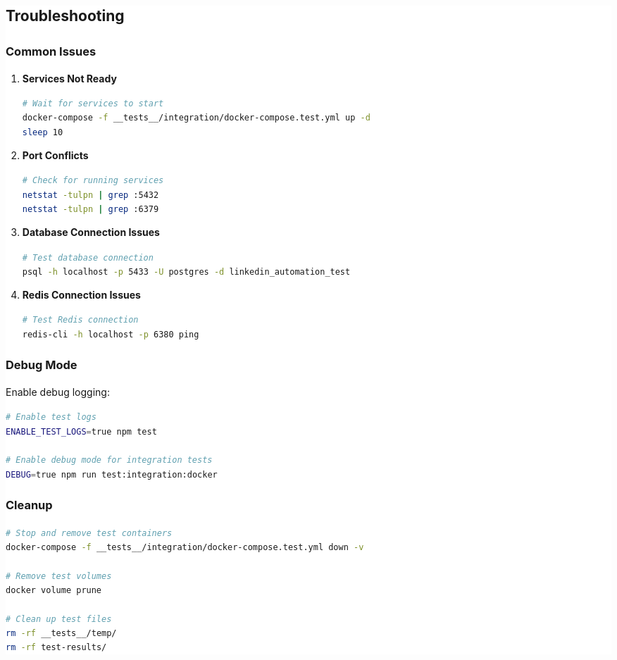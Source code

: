 ## Troubleshooting

### Common Issues

1. **Services Not Ready**
   ```bash
   # Wait for services to start
   docker-compose -f __tests__/integration/docker-compose.test.yml up -d
   sleep 10
   ```

2. **Port Conflicts**
   ```bash
   # Check for running services
   netstat -tulpn | grep :5432
   netstat -tulpn | grep :6379
   ```

3. **Database Connection Issues**
   ```bash
   # Test database connection
   psql -h localhost -p 5433 -U postgres -d linkedin_automation_test
   ```

4. **Redis Connection Issues**
   ```bash
   # Test Redis connection
   redis-cli -h localhost -p 6380 ping
   ```

### Debug Mode

Enable debug logging:

```bash
# Enable test logs
ENABLE_TEST_LOGS=true npm test

# Enable debug mode for integration tests
DEBUG=true npm run test:integration:docker
```

### Cleanup

```bash
# Stop and remove test containers
docker-compose -f __tests__/integration/docker-compose.test.yml down -v

# Remove test volumes
docker volume prune

# Clean up test files
rm -rf __tests__/temp/
rm -rf test-results/
```
